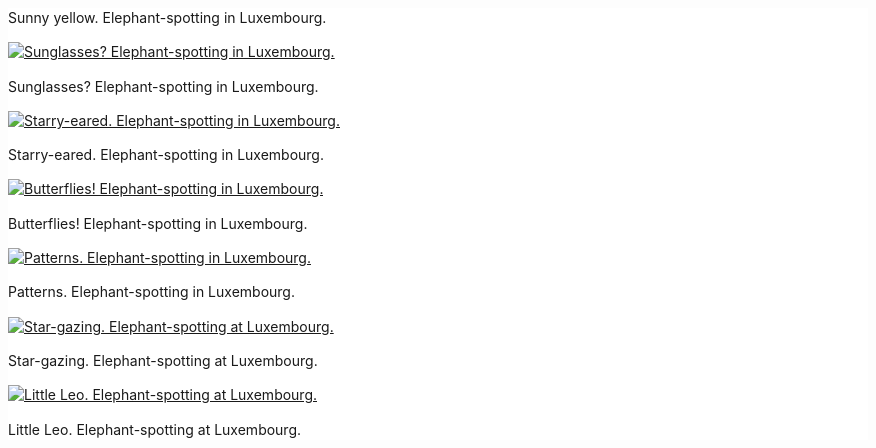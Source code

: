   <p class="wp-caption-text">
    Sunny yellow. Elephant-spotting in Luxembourg.
  </p>
</div>

<div id="attachment_1689" style="width: 769px" class="wp-caption aligncenter">
  <a href="http://funderfulworld.files.wordpress.com/2014/01/dsc06148.jpg"><img class="size-large wp-image-1689" alt="Sunglasses? Elephant-spotting in Luxembourg." src="http://funderfulworld.files.wordpress.com/2014/01/dsc06148.jpg?w=759" width="759" height="1024" /></a>
  
  <p class="wp-caption-text">
    Sunglasses? Elephant-spotting in Luxembourg.
  </p>
</div>

<div id="attachment_1686" style="width: 970px" class="wp-caption aligncenter">
  <a href="http://funderfulworld.files.wordpress.com/2014/01/dsc06094.jpg"><img class="size-large wp-image-1686" alt="Starry-eared. Elephant-spotting in Luxembourg." src="http://funderfulworld.files.wordpress.com/2014/01/dsc06094.jpg?w=960" width="960" height="720" /></a>
  
  <p class="wp-caption-text">
    Starry-eared. Elephant-spotting in Luxembourg.
  </p>
</div>

<div id="attachment_1687" style="width: 594px" class="wp-caption aligncenter">
  <a href="http://funderfulworld.files.wordpress.com/2014/01/dsc06107.jpg"><img class="size-large wp-image-1687" alt="Butterflies! Elephant-spotting in Luxembourg." src="http://funderfulworld.files.wordpress.com/2014/01/dsc06107.jpg?w=584" width="584" height="1024" /></a>
  
  <p class="wp-caption-text">
    Butterflies! Elephant-spotting in Luxembourg.
  </p>
</div>

<div id="attachment_1688" style="width: 729px" class="wp-caption aligncenter">
  <a href="http://funderfulworld.files.wordpress.com/2014/01/dsc06114.jpg"><img class="size-large wp-image-1688" alt="Patterns. Elephant-spotting in Luxembourg." src="http://funderfulworld.files.wordpress.com/2014/01/dsc06114.jpg?w=719" width="719" height="1024" /></a>
  
  <p class="wp-caption-text">
    Patterns. Elephant-spotting in Luxembourg.
  </p>
</div>

<div id="attachment_1685" style="width: 970px" class="wp-caption aligncenter">
  <a href="http://funderfulworld.files.wordpress.com/2014/01/dsc06093.jpg"><img class="size-large wp-image-1685" alt="Star-gazing. Elephant-spotting at Luxembourg." src="http://funderfulworld.files.wordpress.com/2014/01/dsc06093.jpg?w=960" width="960" height="826" /></a>
  
  <p class="wp-caption-text">
    Star-gazing. Elephant-spotting at Luxembourg.
  </p>
</div>

<div id="attachment_1684" style="width: 970px" class="wp-caption aligncenter">
  <a href="http://funderfulworld.files.wordpress.com/2014/01/dsc06083.jpg"><img class="size-large wp-image-1684" alt="Little Leo. Elephant-spotting at Luxembourg." src="http://funderfulworld.files.wordpress.com/2014/01/dsc06083.jpg?w=960" width="960" height="720" /></a>
  
  <p class="wp-caption-text">
    Little Leo. Elephant-spotting at Luxembourg.
  </p>
</div>
